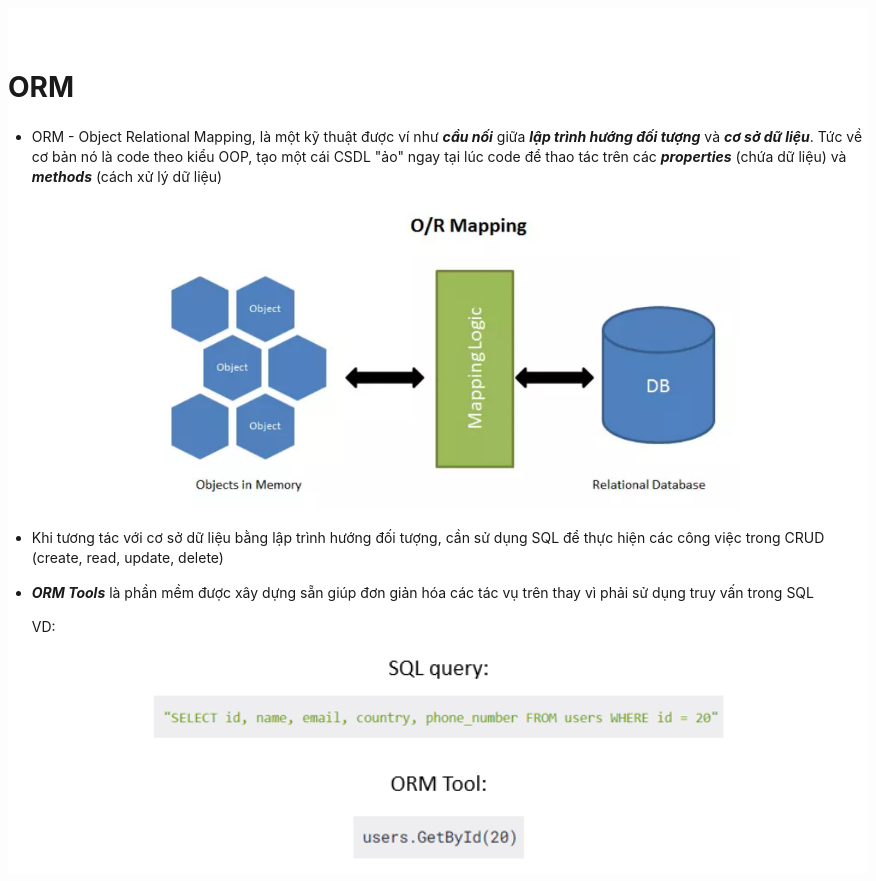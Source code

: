 <br>

# **ORM**
- ORM - Object Relational Mapping, là một kỹ thuật được ví như ***cầu nối*** giữa ***lập trình hướng đối tượng*** và ***cơ sở dữ liệu***. Tức về cơ bản nó là code theo kiểu OOP, tạo một cái CSDL "ảo" ngay tại lúc code để thao tác trên các ***properties*** (chứa dữ liệu) và ***methods*** (cách xử lý dữ liệu)
<p align="center">
    <img style="width: 70%" src="./src/orm.png">
</p>

- Khi tương tác với cơ sở dữ liệu bằng lập trình hướng đối tượng, cần sử dụng SQL để thực hiện các công việc trong CRUD (create, read, update, delete)
- ***ORM Tools*** là phần mềm được xây dựng sẵn giúp đơn giản hóa các tác vụ trên thay vì phải sử dụng truy vấn trong SQL
    
    VD: 
<p align="center">
    <img style="width: 70%" src="./src/orm-eg1.png">
</p>
